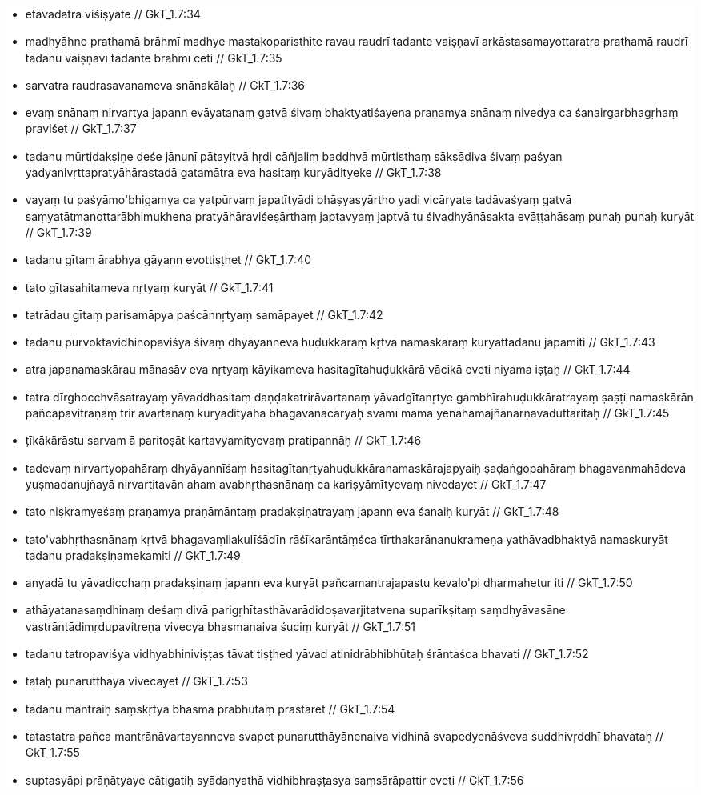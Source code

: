*  etāvadatra viśiṣyate // GkT_1.7:34
  
*  madhyāhne prathamā brāhmī madhye mastakoparisthite ravau raudrī tadante vaiṣṇavī arkāstasamayottaratra prathamā raudrī tadanu vaiṣṇavī tadante brāhmī ceti // GkT_1.7:35
  
*  sarvatra raudrasavanameva snānakālaḥ // GkT_1.7:36
  
*  evaṃ snānaṃ nirvartya japann evāyatanaṃ gatvā śivaṃ bhaktyatiśayena praṇamya snānaṃ nivedya ca śanairgarbhagṛhaṃ praviśet // GkT_1.7:37
  
*  tadanu mūrtidakṣiṇe deśe jānunī pātayitvā hṛdi cāñjaliṃ baddhvā mūrtisthaṃ sākṣādiva śivaṃ paśyan yadyanivṛttapratyāhārastadā gatamātra eva hasitaṃ kuryādityeke // GkT_1.7:38
  
*  vayaṃ tu paśyāmo'bhigamya ca yatpūrvaṃ japatītyādi bhāṣyasyārtho yadi vicāryate tadāvaśyaṃ gatvā saṃyatātmanottarābhimukhena pratyāhāraviśeṣārthaṃ japtavyaṃ japtvā tu śivadhyānāsakta evāṭṭahāsaṃ punaḥ punaḥ kuryāt // GkT_1.7:39
  
*  tadanu gītam ārabhya gāyann evottiṣṭhet // GkT_1.7:40
  
*  tato gītasahitameva nṛtyaṃ kuryāt // GkT_1.7:41
  
*  tatrādau gītaṃ parisamāpya paścānnṛtyaṃ samāpayet // GkT_1.7:42
  
*  tadanu pūrvoktavidhinopaviśya śivaṃ dhyāyanneva huḍukkāraṃ kṛtvā namaskāraṃ kuryāttadanu japamiti // GkT_1.7:43
  
*  atra japanamaskārau mānasāv eva nṛtyaṃ kāyikameva hasitagītahuḍukkārā vācikā eveti niyama iṣṭaḥ // GkT_1.7:44
  
*  tatra dīrghocchvāsatrayaṃ yāvaddhasitaṃ daṇḍakatrirāvartanaṃ yāvadgītanṛtye gambhīrahuḍukkāratrayaṃ ṣaṣṭi namaskārān pañcapavitrāṇāṃ trir āvartanaṃ kuryādityāha bhagavānācāryaḥ svāmī mama yenāhamajñānārṇavāduttāritaḥ // GkT_1.7:45
  
*  ṭīkākārāstu sarvam ā paritoṣāt kartavyamityevaṃ pratipannāḥ // GkT_1.7:46
  
*  tadevaṃ nirvartyopahāraṃ dhyāyannīśaṃ hasitagītanṛtyahuḍukkāranamaskārajapyaiḥ ṣaḍaṅgopahāraṃ bhagavanmahādeva yuṣmadanujñayā nirvartitavān aham avabhṛthasnānaṃ ca kariṣyāmītyevaṃ nivedayet // GkT_1.7:47
  
*  tato niṣkramyeśaṃ praṇamya praṇāmāntaṃ pradakṣiṇatrayaṃ japann eva śanaiḥ kuryāt // GkT_1.7:48
  
*  tato'vabhṛthasnānaṃ kṛtvā bhagavaṃllakulīśādīn rāśīkarāntāṃśca tīrthakarānanukrameṇa yathāvadbhaktyā namaskuryāt tadanu pradakṣiṇamekamiti // GkT_1.7:49
  
*  anyadā tu yāvadicchaṃ pradakṣiṇaṃ japann eva kuryāt pañcamantrajapastu kevalo'pi dharmahetur iti // GkT_1.7:50
  
*  athāyatanasaṃdhinaṃ deśaṃ divā parigṛhītasthāvarādidoṣavarjitatvena suparīkṣitaṃ saṃdhyāvasāne vastrāntādimṛdupavitreṇa vivecya bhasmanaiva śuciṃ kuryāt // GkT_1.7:51
  
*  tadanu tatropaviśya vidhyabhiniviṣṭas tāvat tiṣṭhed yāvad atinidrābhibhūtaḥ śrāntaśca bhavati // GkT_1.7:52
  
*  tataḥ punarutthāya vivecayet // GkT_1.7:53
  
*  tadanu mantraiḥ saṃskṛtya bhasma prabhūtaṃ prastaret // GkT_1.7:54
  
*  tatastatra pañca mantrānāvartayanneva svapet punarutthāyānenaiva vidhinā svapedyenāśveva śuddhivṛddhī bhavataḥ // GkT_1.7:55
  
*  suptasyāpi prāṇātyaye cātigatiḥ syādanyathā vidhibhraṣṭasya saṃsārāpattir eveti // GkT_1.7:56
  